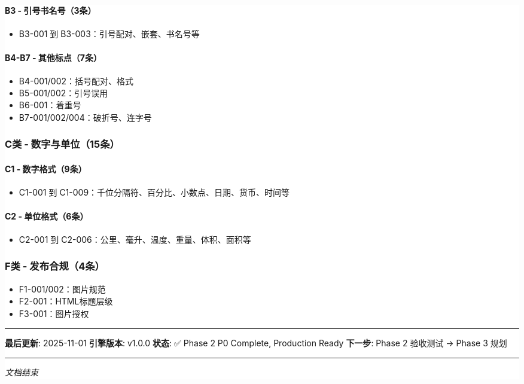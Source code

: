 #### B3 - 引号书名号（3条）
- B3-001 到 B3-003：引号配对、嵌套、书名号等

#### B4-B7 - 其他标点（7条）
- B4-001/002：括号配对、格式
- B5-001/002：引号误用
- B6-001：着重号
- B7-001/002/004：破折号、连字号

### C类 - 数字与单位（15条）

#### C1 - 数字格式（9条）
- C1-001 到 C1-009：千位分隔符、百分比、小数点、日期、货币、时间等

#### C2 - 单位格式（6条）
- C2-001 到 C2-006：公里、毫升、温度、重量、体积、面积等

### F类 - 发布合规（4条）

- F1-001/002：图片规范
- F2-001：HTML标题层级
- F3-001：图片授权

---

**最后更新**: 2025-11-01
**引擎版本**: v1.0.0
**状态**: ✅ Phase 2 P0 Complete, Production Ready
**下一步**: Phase 2 验收测试 → Phase 3 规划

---

*文档结束*
